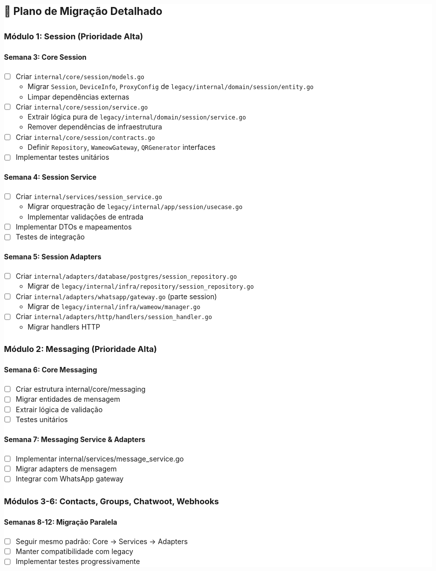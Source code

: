 ## 🔄 Plano de Migração Detalhado

### **Módulo 1: Session (Prioridade Alta)**

#### **Semana 3: Core Session**
- [ ] Criar `internal/core/session/models.go`
  - Migrar `Session`, `DeviceInfo`, `ProxyConfig` de `legacy/internal/domain/session/entity.go`
  - Limpar dependências externas
- [ ] Criar `internal/core/session/service.go`
  - Extrair lógica pura de `legacy/internal/domain/session/service.go`
  - Remover dependências de infraestrutura
- [ ] Criar `internal/core/session/contracts.go`
  - Definir `Repository`, `WameowGateway`, `QRGenerator` interfaces
- [ ] Implementar testes unitários

#### **Semana 4: Session Service**
- [ ] Criar `internal/services/session_service.go`
  - Migrar orquestração de `legacy/internal/app/session/usecase.go`
  - Implementar validações de entrada
- [ ] Implementar DTOs e mapeamentos
- [ ] Testes de integração

#### **Semana 5: Session Adapters**
- [ ] Criar `internal/adapters/database/postgres/session_repository.go`
  - Migrar de `legacy/internal/infra/repository/session_repository.go`
- [ ] Criar `internal/adapters/whatsapp/gateway.go` (parte session)
  - Migrar de `legacy/internal/infra/wameow/manager.go`
- [ ] Criar `internal/adapters/http/handlers/session_handler.go`
  - Migrar handlers HTTP

### **Módulo 2: Messaging (Prioridade Alta)**

#### **Semana 6: Core Messaging**
- [ ] Criar estrutura internal/core/messaging
- [ ] Migrar entidades de mensagem
- [ ] Extrair lógica de validação
- [ ] Testes unitários

#### **Semana 7: Messaging Service & Adapters**
- [ ] Implementar internal/services/message_service.go
- [ ] Migrar adapters de mensagem
- [ ] Integrar com WhatsApp gateway

### **Módulos 3-6: Contacts, Groups, Chatwoot, Webhooks**

#### **Semanas 8-12: Migração Paralela**
- [ ] Seguir mesmo padrão: Core → Services → Adapters
- [ ] Manter compatibilidade com legacy
- [ ] Implementar testes progressivamente
